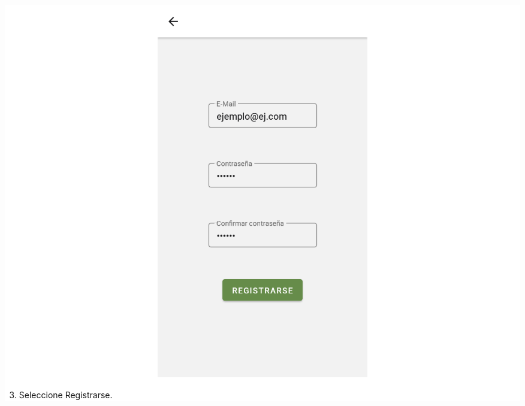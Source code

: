 <center><img src="um_img/Screenshot_2021.07.21_02.14.58.918.png" alt="Screenshot_2021.07.21_02.14.58.918" width="350"/></center>

3. Seleccione Registrarse.
